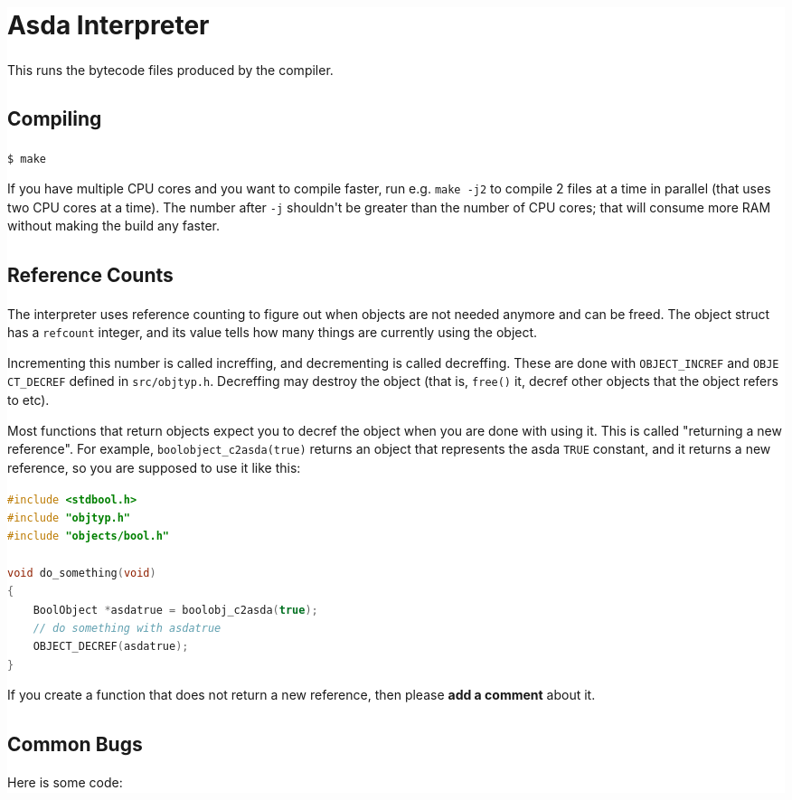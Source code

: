 # Asda Interpreter

This runs the bytecode files produced by the compiler.


## Compiling

    $ make

If you have multiple CPU cores and you want to compile faster, run e.g.
`make -j2` to compile 2 files at a time in parallel (that uses two CPU
cores at a time). The number after `-j` shouldn't be greater than the
number of CPU cores; that will consume more RAM without making the build
any faster.


## Reference Counts

The interpreter uses reference counting to figure out when objects are not
needed anymore and can be freed. The object struct has a `refcount` integer,
and its value tells how many things are currently using the object.

Incrementing this number is called increffing, and decrementing is called
decreffing. These are done with `OBJECT_INCREF` and `OBJECT_DECREF` defined in
`src/objtyp.h`. Decreffing may destroy the object (that is, `free()` it, decref
other objects that the object refers to etc).

Most functions that return objects expect you to decref the object when you are
done with using it. This is called "returning a new reference". For example,
`boolobject_c2asda(true)` returns an object that represents the asda `TRUE`
constant, and it returns a new reference, so you are supposed to use it like
this:

```c
#include <stdbool.h>
#include "objtyp.h"
#include "objects/bool.h"

void do_something(void)
{
    BoolObject *asdatrue = boolobj_c2asda(true);
    // do something with asdatrue
    OBJECT_DECREF(asdatrue);
}
```

If you create a function that does not return a new reference, then please
**add a comment** about it.


## Common Bugs

Here is some code:
